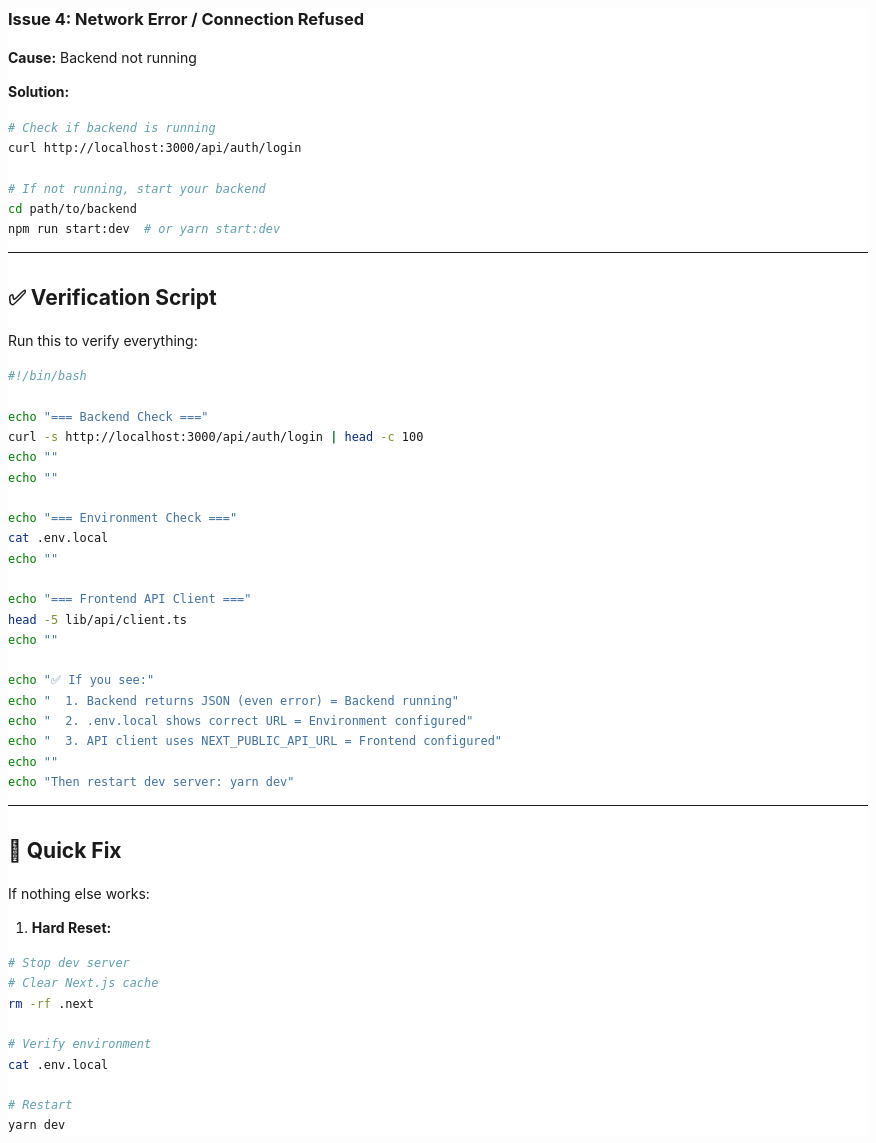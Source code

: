 ### Issue 4: Network Error / Connection Refused

**Cause:** Backend not running

**Solution:**
```bash
# Check if backend is running
curl http://localhost:3000/api/auth/login

# If not running, start your backend
cd path/to/backend
npm run start:dev  # or yarn start:dev
```

---

## ✅ Verification Script

Run this to verify everything:

```bash
#!/bin/bash

echo "=== Backend Check ==="
curl -s http://localhost:3000/api/auth/login | head -c 100
echo ""
echo ""

echo "=== Environment Check ==="
cat .env.local
echo ""

echo "=== Frontend API Client ==="
head -5 lib/api/client.ts
echo ""

echo "✅ If you see:"
echo "  1. Backend returns JSON (even error) = Backend running"
echo "  2. .env.local shows correct URL = Environment configured"
echo "  3. API client uses NEXT_PUBLIC_API_URL = Frontend configured"
echo ""
echo "Then restart dev server: yarn dev"
```

---

## 🎯 Quick Fix

If nothing else works:

1. **Hard Reset:**
```bash
# Stop dev server
# Clear Next.js cache
rm -rf .next

# Verify environment
cat .env.local

# Restart
yarn dev
```
